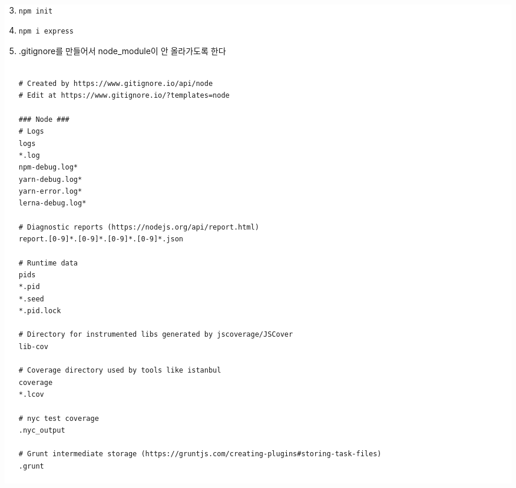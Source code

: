   3. `npm init`

  4. `npm i express`

  5. .gitignore를 만들어서 node_module이 안 올라가도록 한다

     ```text
     
     # Created by https://www.gitignore.io/api/node
     # Edit at https://www.gitignore.io/?templates=node
     
     ### Node ###
     # Logs
     logs
     *.log
     npm-debug.log*
     yarn-debug.log*
     yarn-error.log*
     lerna-debug.log*
     
     # Diagnostic reports (https://nodejs.org/api/report.html)
     report.[0-9]*.[0-9]*.[0-9]*.[0-9]*.json
     
     # Runtime data
     pids
     *.pid
     *.seed
     *.pid.lock
     
     # Directory for instrumented libs generated by jscoverage/JSCover
     lib-cov
     
     # Coverage directory used by tools like istanbul
     coverage
     *.lcov
     
     # nyc test coverage
     .nyc_output
     
     # Grunt intermediate storage (https://gruntjs.com/creating-plugins#storing-task-files)
     .grunt
     